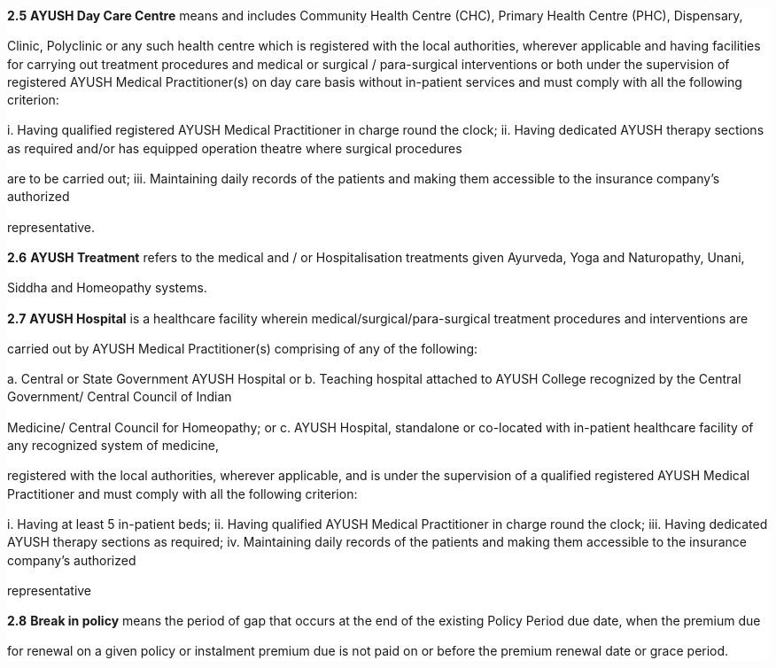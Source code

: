 
**2.5** **AYUSH Day Care Centre** means and includes Community Health Centre (CHC), Primary Health Centre (PHC), Dispensary,

Clinic, Polyclinic or any such health centre which is registered with the local authorities, wherever applicable and having
facilities for carrying out treatment procedures and medical or surgical / para-surgical interventions or both under the
supervision of registered AYUSH Medical Practitioner(s) on day care basis without in-patient services and must comply with
all the following criterion:

i. Having qualified registered AYUSH Medical Practitioner in charge round the clock;
ii. Having dedicated AYUSH therapy sections as required and/or has equipped operation theatre where surgical procedures

are to be carried out;
iii. Maintaining daily records of the patients and making them accessible to the insurance company’s authorized

representative.

**2.6** **AYUSH Treatment** refers to the medical and / or Hospitalisation treatments given Ayurveda, Yoga and Naturopathy, Unani,

Siddha and Homeopathy systems.


**2.7** **AYUSH Hospital** is a healthcare facility wherein medical/surgical/para-surgical treatment procedures and interventions are

carried out by AYUSH Medical Practitioner(s) comprising of any of the following:

a. Central or State Government AYUSH Hospital or
b. Teaching hospital attached to AYUSH College recognized by the Central Government/ Central Council of Indian

Medicine/ Central Council for Homeopathy; or
c. AYUSH Hospital, standalone or co-located with in-patient healthcare facility of any recognized system of medicine,

registered with the local authorities, wherever applicable, and is under the supervision of a qualified registered
AYUSH Medical Practitioner and must comply with all the following criterion:

i. Having at least 5 in-patient beds;
ii. Having qualified AYUSH Medical Practitioner in charge round the clock;
iii. Having dedicated AYUSH therapy sections as required;
iv. Maintaining daily records of the patients and making them accessible to the insurance company’s authorized

representative

**2.8** **Break in policy** means the period of gap that occurs at the end of the existing Policy Period due date, when the premium due

for renewal on a given policy or instalment premium due is not paid on or before the premium renewal date or grace period.
